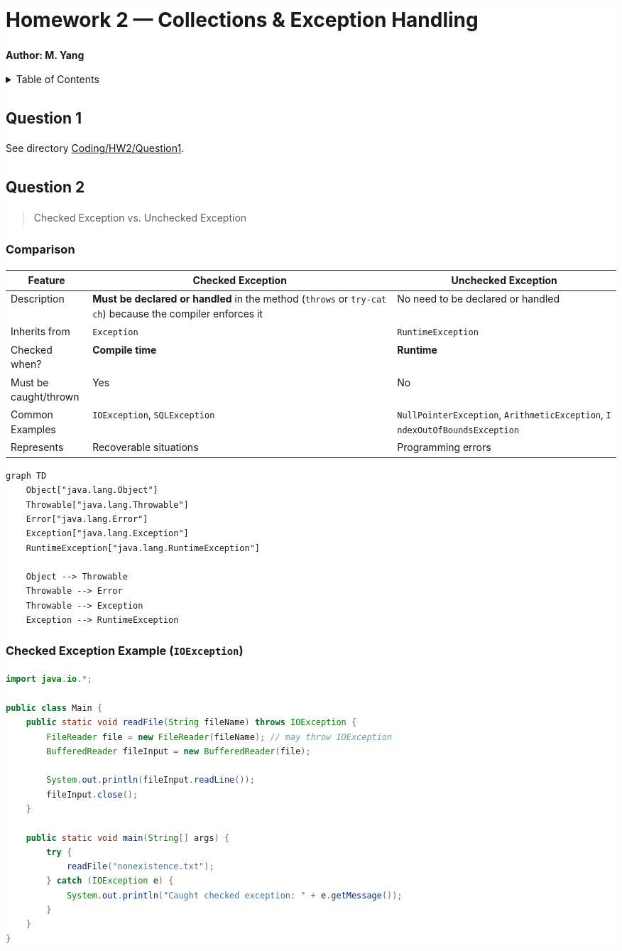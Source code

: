 # Homework 2 — Collections & Exception Handling
**Author: M. Yang**

<details><summary>Table of Contents</summary></details>

## Question 1
See directory [Coding/HW2/Question1](../Coding/HW2/Question1).


## Question 2
> Checked Exception vs. Unchecked Exception

### Comparison
| Feature               | Checked Exception                                                                                        | Unchecked Exception                                                        |
|-----------------------|----------------------------------------------------------------------------------------------------------|----------------------------------------------------------------------------|
| Description           | **Must be declared or handled** in the method (`throws` or `try-catch`) because the compiler enforces it | No need to be declared or handled                                          |
| Inherits from         | `Exception`                                                                                              | `RuntimeException`                                                         |
| Checked when?         | **Compile time**                                                                                         | **Runtime**                                                                |
| Must be caught/thrown | Yes                                                                                                      | No                                                                         |
| Common Examples       | `IOException`, `SQLException`                                                                            | `NullPointerException`, `ArithmeticException`, `IndexOutOfBoundsException` |
| Represents            | Recoverable situations                                                                                   | Programming errors                                                         |

```mermaid
graph TD
    Object["java.lang.Object"]
    Throwable["java.lang.Throwable"]
    Error["java.lang.Error"]
    Exception["java.lang.Exception"]
    RuntimeException["java.lang.RuntimeException"]

    Object --> Throwable
    Throwable --> Error
    Throwable --> Exception
    Exception --> RuntimeException
```

### Checked Exception Example (`IOException`)
```java
import java.io.*;

public class Main {
    public static void readFile(String fileName) throws IOException {
        FileReader file = new FileReader(fileName); // may throw IOException
        BufferedReader fileInput = new BufferedReader(file);

        System.out.println(fileInput.readLine());
        fileInput.close();
    }

    public static void main(String[] args) {
        try {
            readFile("nonexistence.txt");
        } catch (IOException e) {
            System.out.println("Caught checked exception: " + e.getMessage());
        }
    }
}
```
